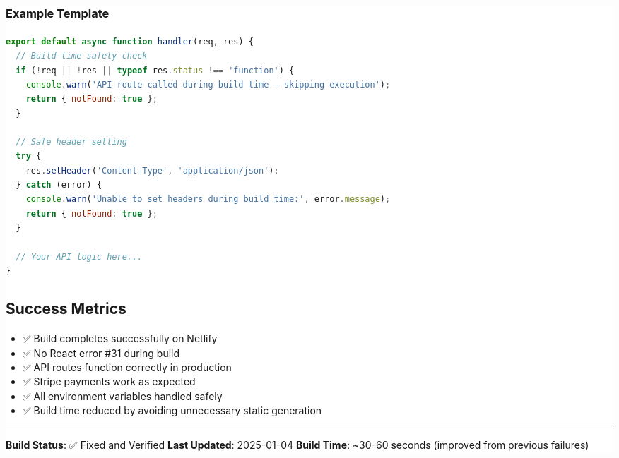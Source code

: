 ### Example Template
```javascript
export default async function handler(req, res) {
  // Build-time safety check
  if (!req || !res || typeof res.status !== 'function') {
    console.warn('API route called during build time - skipping execution');
    return { notFound: true };
  }
  
  // Safe header setting
  try {
    res.setHeader('Content-Type', 'application/json');
  } catch (error) {
    console.warn('Unable to set headers during build time:', error.message);
    return { notFound: true };
  }
  
  // Your API logic here...
}
```

## Success Metrics
- ✅ Build completes successfully on Netlify
- ✅ No React error #31 during build
- ✅ API routes function correctly in production
- ✅ Stripe payments work as expected
- ✅ All environment variables handled safely
- ✅ Build time reduced by avoiding unnecessary static generation

---

**Build Status**: ✅ Fixed and Verified
**Last Updated**: 2025-01-04
**Build Time**: ~30-60 seconds (improved from previous failures)